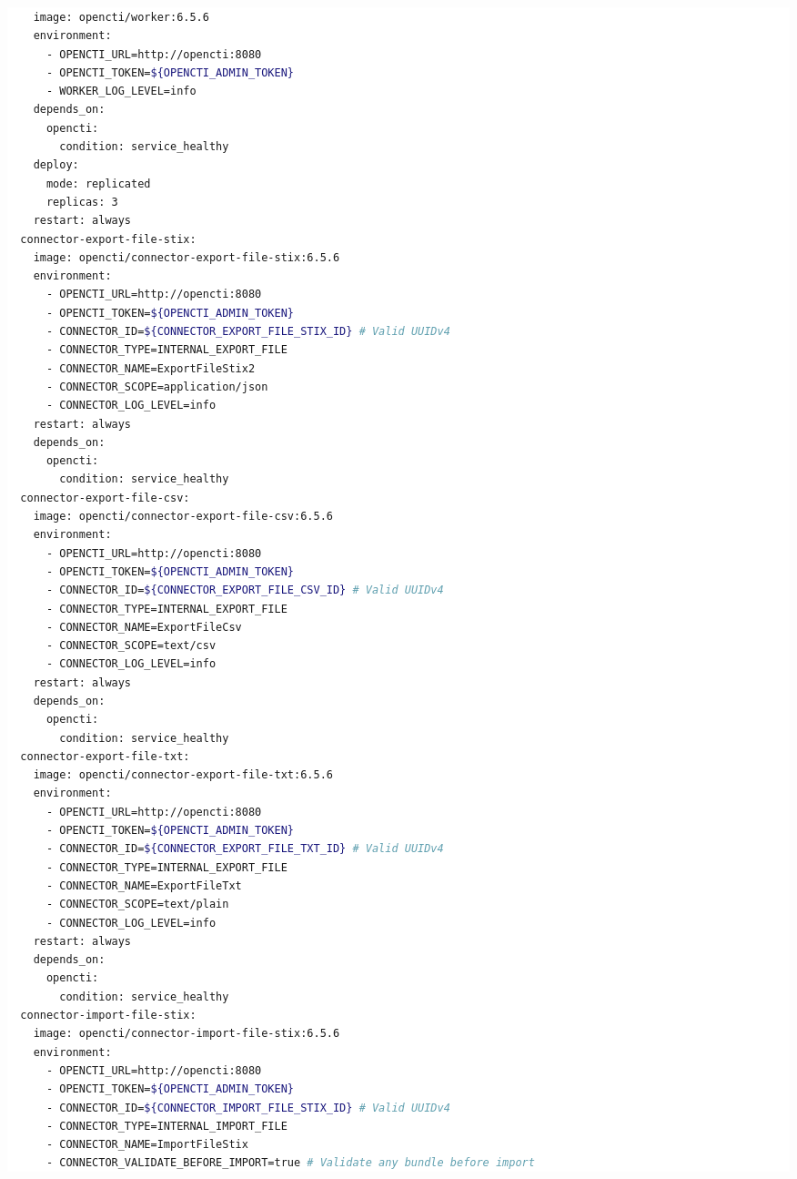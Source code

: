 ```bash
    image: opencti/worker:6.5.6
    environment:
      - OPENCTI_URL=http://opencti:8080
      - OPENCTI_TOKEN=${OPENCTI_ADMIN_TOKEN}
      - WORKER_LOG_LEVEL=info
    depends_on:
      opencti:
        condition: service_healthy
    deploy:
      mode: replicated
      replicas: 3
    restart: always
  connector-export-file-stix:
    image: opencti/connector-export-file-stix:6.5.6
    environment:
      - OPENCTI_URL=http://opencti:8080
      - OPENCTI_TOKEN=${OPENCTI_ADMIN_TOKEN}
      - CONNECTOR_ID=${CONNECTOR_EXPORT_FILE_STIX_ID} # Valid UUIDv4
      - CONNECTOR_TYPE=INTERNAL_EXPORT_FILE
      - CONNECTOR_NAME=ExportFileStix2
      - CONNECTOR_SCOPE=application/json
      - CONNECTOR_LOG_LEVEL=info
    restart: always
    depends_on:
      opencti:
        condition: service_healthy
  connector-export-file-csv:
    image: opencti/connector-export-file-csv:6.5.6
    environment:
      - OPENCTI_URL=http://opencti:8080
      - OPENCTI_TOKEN=${OPENCTI_ADMIN_TOKEN}
      - CONNECTOR_ID=${CONNECTOR_EXPORT_FILE_CSV_ID} # Valid UUIDv4
      - CONNECTOR_TYPE=INTERNAL_EXPORT_FILE
      - CONNECTOR_NAME=ExportFileCsv
      - CONNECTOR_SCOPE=text/csv
      - CONNECTOR_LOG_LEVEL=info
    restart: always
    depends_on:
      opencti:
        condition: service_healthy
  connector-export-file-txt:
    image: opencti/connector-export-file-txt:6.5.6
    environment:
      - OPENCTI_URL=http://opencti:8080
      - OPENCTI_TOKEN=${OPENCTI_ADMIN_TOKEN}
      - CONNECTOR_ID=${CONNECTOR_EXPORT_FILE_TXT_ID} # Valid UUIDv4
      - CONNECTOR_TYPE=INTERNAL_EXPORT_FILE
      - CONNECTOR_NAME=ExportFileTxt
      - CONNECTOR_SCOPE=text/plain
      - CONNECTOR_LOG_LEVEL=info
    restart: always
    depends_on:
      opencti:
        condition: service_healthy
  connector-import-file-stix:
    image: opencti/connector-import-file-stix:6.5.6
    environment:
      - OPENCTI_URL=http://opencti:8080
      - OPENCTI_TOKEN=${OPENCTI_ADMIN_TOKEN}
      - CONNECTOR_ID=${CONNECTOR_IMPORT_FILE_STIX_ID} # Valid UUIDv4
      - CONNECTOR_TYPE=INTERNAL_IMPORT_FILE
      - CONNECTOR_NAME=ImportFileStix
      - CONNECTOR_VALIDATE_BEFORE_IMPORT=true # Validate any bundle before import
```